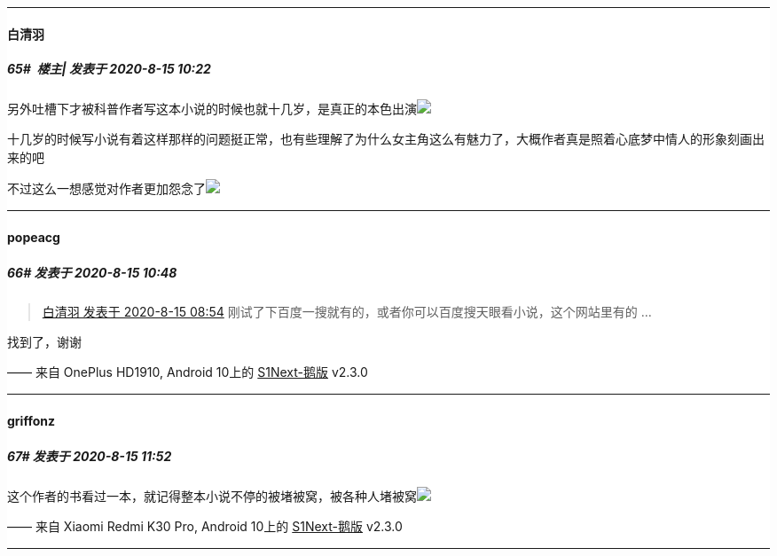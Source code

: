 





*****

####  白清羽  
##### 65#         楼主| 发表于 2020-8-15 10:22




另外吐槽下才被科普作者写这本小说的时候也就十几岁，是真正的本色出演<img src="https://static.saraba1st.com/image/smiley/face2017/068.png" referrerpolicy="no-referrer">


十几岁的时候写小说有着这样那样的问题挺正常，也有些理解了为什么女主角这么有魅力了，大概作者真是照着心底梦中情人的形象刻画出来的吧


不过这么一想感觉对作者更加怨念了<img src="https://static.saraba1st.com/image/smiley/face2017/067.png" referrerpolicy="no-referrer">







*****

####  popeacg  
##### 66#       发表于 2020-8-15 10:48



<blockquote><a href="httphttps://bbs.saraba1st.com/2b/forum.php?mod=redirect&amp;goto=findpost&amp;pid=48436345&amp;ptid=1954524" target="_blank">白清羽 发表于 2020-8-15 08:54</a>
刚试了下百度一搜就有的，或者你可以百度搜天眼看小说，这个网站里有的 ...</blockquote>
找到了，谢谢

—— 来自 OnePlus HD1910, Android 10上的 [S1Next-鹅版](https://github.com/ykrank/S1-Next/releases) v2.3.0







*****

####  griffonz  
##### 67#       发表于 2020-8-15 11:52




这个作者的书看过一本，就记得整本小说不停的被堵被窝，被各种人堵被窝<img src="https://static.saraba1st.com/image/smiley/face2017/049.png" referrerpolicy="no-referrer">

—— 来自 Xiaomi Redmi K30 Pro, Android 10上的 [S1Next-鹅版](https://github.com/ykrank/S1-Next/releases) v2.3.0







*****
